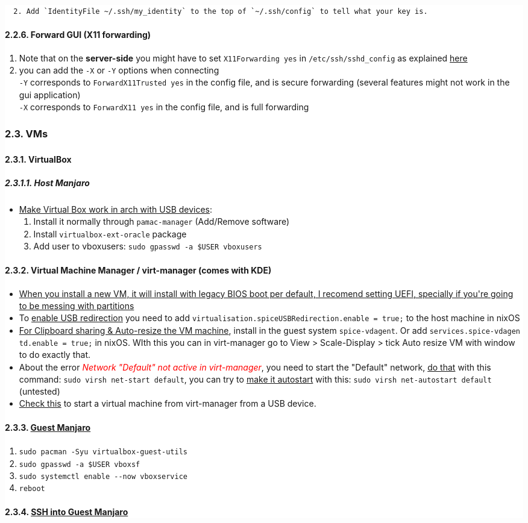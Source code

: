       2. Add `IdentityFile ~/.ssh/my_identity` to the top of `~/.ssh/config` to tell what your key is.

#### 2.2.6. Forward GUI (X11 forwarding)

1. Note that on the **server-side** you might have to set `X11Forwarding yes` in `/etc/ssh/sshd_config` as explained [here](https://unix.stackexchange.com/questions/12755/how-to-forward-x-over-ssh-to-run-graphics-applications-remotely)
2. you can add the `-X` or `-Y` options when connecting  
   `-Y` corresponds to `ForwardX11Trusted yes` in the config file, and is secure forwarding (several features might not work in the gui application)  
   `-X` corresponds to `ForwardX11 yes` in the config file, and is full forwarding  

### 2.3. VMs  

#### 2.3.1. VirtualBox 

##### 2.3.1.1. Host Manjaro

- [Make Virtual Box work in arch with USB devices](https://forum.manjaro.org/t/virtualbox-usb-devices-arent-recognized/57361/2):
  1. Install it normally through `pamac-manager` (Add/Remove software)
  2. Install `virtualbox-ext-oracle` package
  3. Add user to vboxusers: `sudo gpasswd -a $USER vboxusers`

#### 2.3.2. Virtual Machine Manager / virt-manager (comes with KDE)

- [When you install a new VM, it will install with legacy BIOS boot per default, I recomend setting UEFI, specially if you're going to be messing with partitions](https://ostechnix.com/enable-uefi-support-for-kvm-virtual-machines-in-linux/)
- To [enable USB redirection](https://github.com/NixOS/nixpkgs/issues/106594) you need to add `virtualisation.spiceUSBRedirection.enable = true;` to the host machine in nixOS
- [For Clipboard sharing & Auto-resize the VM machine](https://www.youtube.com/watch?v=h5IJMJYEj8I), install in the guest system `spice-vdagent`. Or add `services.spice-vdagentd.enable = true;` in nixOS. WIth this you can in virt-manager go to View > Scale-Display > tick Auto resize VM with window to do exactly that.
- About the error <font color="red"><i>Network "Default" not active in virt-manager</i></font>, you need to start the "Default" network, [do that](https://www.youtube.com/watch?v=dF32UgEPGKE&t=2s) with this command: `sudo virsh net-start default`, you can try to [make it autostart](https://serverfault.com/questions/577209/how-to-automatically-start-virtual-networks-using-virsh) with this: `sudo virsh net-autostart default`(untested) 
- [Check this](https://unix.stackexchange.com/questions/669536/unable-to-get-live-usb-to-boot) to start a virtual machine from virt-manager from a USB device.
  
#### 2.3.3. [Guest Manjaro](https://forum.manjaro.org/t/root-tip-virtualbox-installation-usb-shared-folder/1178)

1. `sudo pacman -Syu virtualbox-guest-utils`  
2. `sudo gpasswd -a $USER vboxsf`  
3. `sudo systemctl enable --now vboxservice`
4. `reboot`

#### 2.3.4. [SSH into Guest Manjaro](https://averagelinuxuser.com/ssh-into-virtualbox/)
